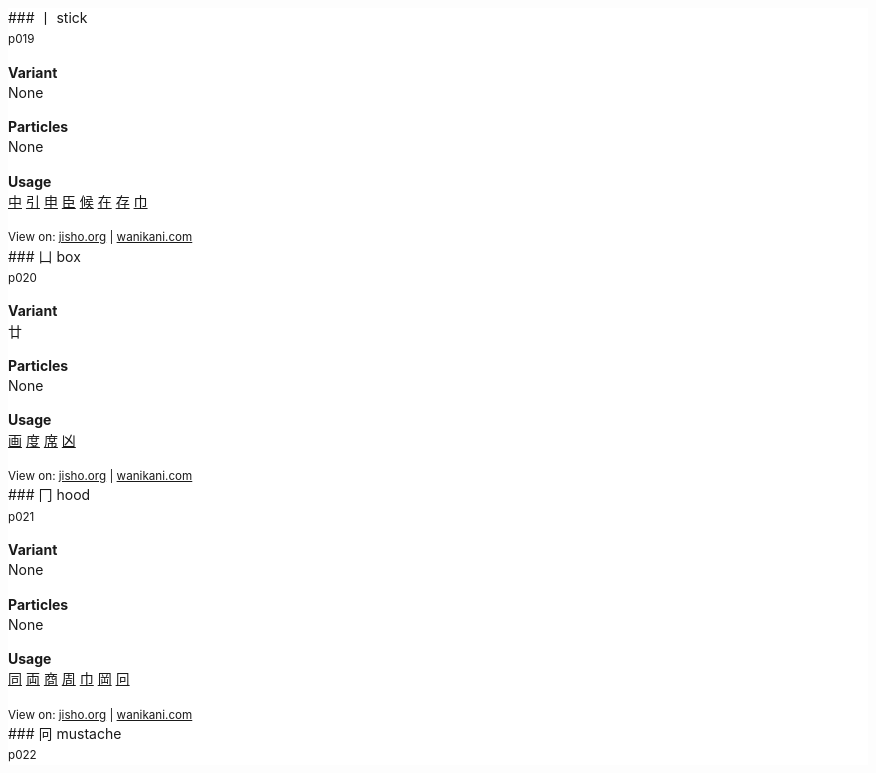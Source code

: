<div class="kanji-wrapper" markdown>### <span class="kanji"><span>丨</span></span> <span class="kanji-details">stick <br><small>p019</small></span></div>

<div class="grid cards grid--kanji">
<p class="card"><strong>Variant</strong><br> <span class="faded">None</span></p>
<p class="card"><strong>Particles</strong><br> <span class="faded">None</span></p>
<p class="card"><strong>Usage</strong><br><span class="japanese large"><a href="https://nihongonotes.com/kanji/grade1/#middle-0035">中</a> <a href="https://nihongonotes.com/kanji/grade2/#pull-0422">引</a> <a href="https://nihongonotes.com/kanji/grade3/#humbly-0315">申</a> <a href="https://nihongonotes.com/kanji/grade4/#servant-0484">臣</a> <a href="https://nihongonotes.com/kanji/grade4/#season-seasonal-weather-1675-unreviewed">候</a> <a href="https://nihongonotes.com/kanji/grade5/#exist-0406">在</a> <a href="https://nihongonotes.com/kanji/grade6/#exist-2-0407">存</a> <a href="https://nihongonotes.com/kanji/grade71/#towel-0203">巾</a> </span></p>
</div>

<div class="kanji-contexts"><small>View on: <a href="https://jisho.org/search/丨%20%23kanji" target="_blank">jisho.org</a> | <a href="https://www.wanikani.com/search?query=丨" target="_blank">wanikani.com</a></small></div>

<div class="kanji-wrapper" markdown>### <span class="kanji"><span>凵</span></span> <span class="kanji-details">box <br><small>p020</small></span></div>

<div class="grid cards grid--kanji">
<p class="card"><strong>Variant</strong><br> <span class="japanese large">廿</span></p>
<p class="card"><strong>Particles</strong><br> <span class="faded">None</span></p>
<p class="card"><strong>Usage</strong><br><span class="japanese large"><a href="https://nihongonotes.com/kanji/grade2/#picture-0176">画</a> <a href="https://nihongonotes.com/kanji/grade3/#degrees-0280">度</a> <a href="https://nihongonotes.com/kanji/grade4/#seat-0279">席</a> <a href="https://nihongonotes.com/kanji/grade71/#villain-0296">凶</a> </span></p>
</div>

<div class="kanji-contexts"><small>View on: <a href="https://jisho.org/search/凵%20%23kanji" target="_blank">jisho.org</a> | <a href="https://www.wanikani.com/search?query=凵" target="_blank">wanikani.com</a></small></div>

<div class="kanji-wrapper" markdown>### <span class="kanji"><span>冂</span></span> <span class="kanji-details">hood <br><small>p021</small></span></div>

<div class="grid cards grid--kanji">
<p class="card"><strong>Variant</strong><br> <span class="faded">None</span></p>
<p class="card"><strong>Particles</strong><br> <span class="faded">None</span></p>
<p class="card"><strong>Usage</strong><br><span class="japanese large"><a href="https://nihongonotes.com/kanji/grade2/#same-0182">同</a> <a href="https://nihongonotes.com/kanji/grade3/#both-0177">両</a> <a href="https://nihongonotes.com/kanji/grade3/#merchant-0351">商</a> <a href="https://nihongonotes.com/kanji/grade4/#circumference-0304">周</a> <a href="https://nihongonotes.com/kanji/grade71/#towel-0203">巾</a> <a href="https://nihongonotes.com/kanji/other/#hill-2-0178">岡</a> <a href="https://nihongonotes.com/kanji/particles/#mustache-p022">冋</a> </span></p>
</div>

<div class="kanji-contexts"><small>View on: <a href="https://jisho.org/search/冂%20%23kanji" target="_blank">jisho.org</a> | <a href="https://www.wanikani.com/search?query=冂" target="_blank">wanikani.com</a></small></div>

<div class="kanji-wrapper" markdown>### <span class="kanji"><span>冋</span></span> <span class="kanji-details">mustache <br><small>p022</small></span></div>
